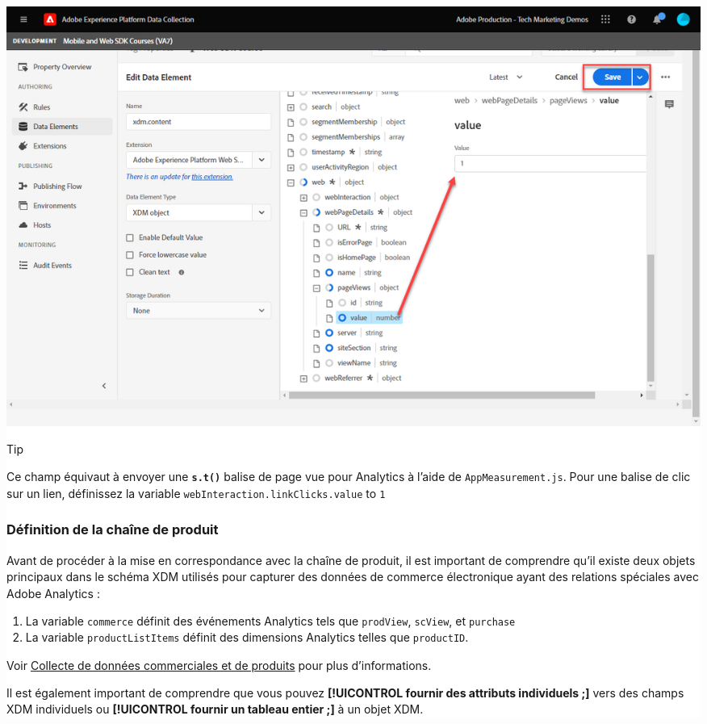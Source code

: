    ![Objet XDM Pages vues](assets/analytics-xdm-pageviews.png)

>[!TIP]
>
>Ce champ équivaut à envoyer une **`s.t()`** balise de page vue pour Analytics à l’aide de `AppMeasurement.js`. Pour une balise de clic sur un lien, définissez la variable `webInteraction.linkClicks.value` to `1`


### Définition de la chaîne de produit

Avant de procéder à la mise en correspondance avec la chaîne de produit, il est important de comprendre qu’il existe deux objets principaux dans le schéma XDM utilisés pour capturer des données de commerce électronique ayant des relations spéciales avec Adobe Analytics :

1. La variable `commerce` définit des événements Analytics tels que `prodView`, `scView`, et `purchase`
1. La variable `productListItems` définit des dimensions Analytics telles que `productID`.

Voir [Collecte de données commerciales et de produits](https://experienceleague.adobe.com/docs/experience-platform/edge/data-collection/collect-commerce-data.html?lang=en) pour plus d’informations.

Il est également important de comprendre que vous pouvez **[!UICONTROL fournir des attributs individuels ;]** vers des champs XDM individuels ou **[!UICONTROL fournir un tableau entier ;]** à un objet XDM.
